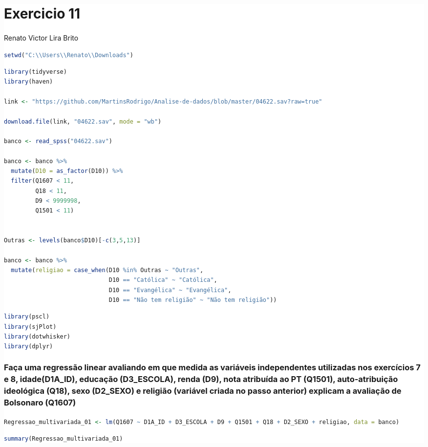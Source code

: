 Exercicio 11
================
Renato Victor Lira Brito

``` r
setwd("C:\\Users\\Renato\\Downloads")
```

``` r
library(tidyverse)
library(haven)

link <- "https://github.com/MartinsRodrigo/Analise-de-dados/blob/master/04622.sav?raw=true"

download.file(link, "04622.sav", mode = "wb")

banco <- read_spss("04622.sav") 

banco <- banco %>%
  mutate(D10 = as_factor(D10)) %>%
  filter(Q1607 < 11, 
         Q18 < 11,
         D9 < 9999998,
         Q1501 < 11)


Outras <- levels(banco$D10)[-c(3,5,13)]

banco <- banco %>%
  mutate(religiao = case_when(D10 %in% Outras ~ "Outras",
                              D10 == "Católica" ~ "Católica",
                              D10 == "Evangélica" ~ "Evangélica",
                              D10 == "Não tem religião" ~ "Não tem religião"))
```

``` r
library(pscl)
library(sjPlot)
library(dotwhisker)
library(dplyr)
```

### Faça uma regressão linear avaliando em que medida as variáveis independentes utilizadas nos exercícios 7 e 8, idade(D1A\_ID), educação (D3\_ESCOLA), renda (D9), nota atribuída ao PT (Q1501), auto-atribuição ideológica (Q18), sexo (D2\_SEXO) e religião (variável criada no passo anterior) explicam a avaliação de Bolsonaro (Q1607)

``` r
Regressao_multivariada_01 <- lm(Q1607 ~ D1A_ID + D3_ESCOLA + D9 + Q1501 + Q18 + D2_SEXO + religiao, data = banco)
```

``` r
summary(Regressao_multivariada_01)
```
